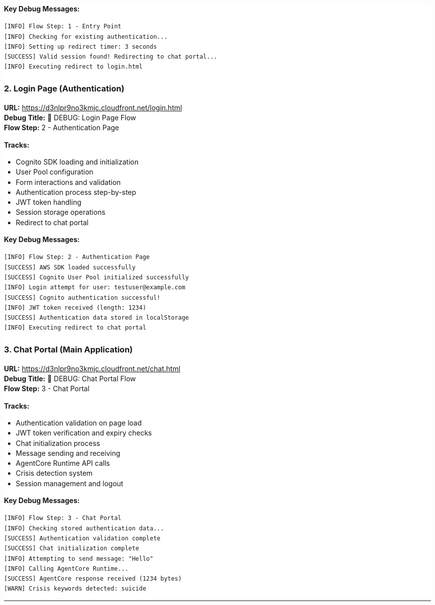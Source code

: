 **Key Debug Messages:**
```
[INFO] Flow Step: 1 - Entry Point
[INFO] Checking for existing authentication...
[INFO] Setting up redirect timer: 3 seconds
[SUCCESS] Valid session found! Redirecting to chat portal...
[INFO] Executing redirect to login.html
```

### **2. Login Page (Authentication)**
**URL:** https://d3nlpr9no3kmjc.cloudfront.net/login.html  
**Debug Title:** 🐛 DEBUG: Login Page Flow  
**Flow Step:** 2 - Authentication Page  

**Tracks:**
- Cognito SDK loading and initialization
- User Pool configuration
- Form interactions and validation
- Authentication process step-by-step
- JWT token handling
- Session storage operations
- Redirect to chat portal

**Key Debug Messages:**
```
[INFO] Flow Step: 2 - Authentication Page
[SUCCESS] AWS SDK loaded successfully
[SUCCESS] Cognito User Pool initialized successfully
[INFO] Login attempt for user: testuser@example.com
[SUCCESS] Cognito authentication successful!
[INFO] JWT token received (length: 1234)
[SUCCESS] Authentication data stored in localStorage
[INFO] Executing redirect to chat portal
```

### **3. Chat Portal (Main Application)**
**URL:** https://d3nlpr9no3kmjc.cloudfront.net/chat.html  
**Debug Title:** 🐛 DEBUG: Chat Portal Flow  
**Flow Step:** 3 - Chat Portal  

**Tracks:**
- Authentication validation on page load
- JWT token verification and expiry checks
- Chat initialization process
- Message sending and receiving
- AgentCore Runtime API calls
- Crisis detection system
- Session management and logout

**Key Debug Messages:**
```
[INFO] Flow Step: 3 - Chat Portal
[INFO] Checking stored authentication data...
[SUCCESS] Authentication validation complete
[SUCCESS] Chat initialization complete
[INFO] Attempting to send message: "Hello"
[INFO] Calling AgentCore Runtime...
[SUCCESS] AgentCore response received (1234 bytes)
[WARN] Crisis keywords detected: suicide
```

---